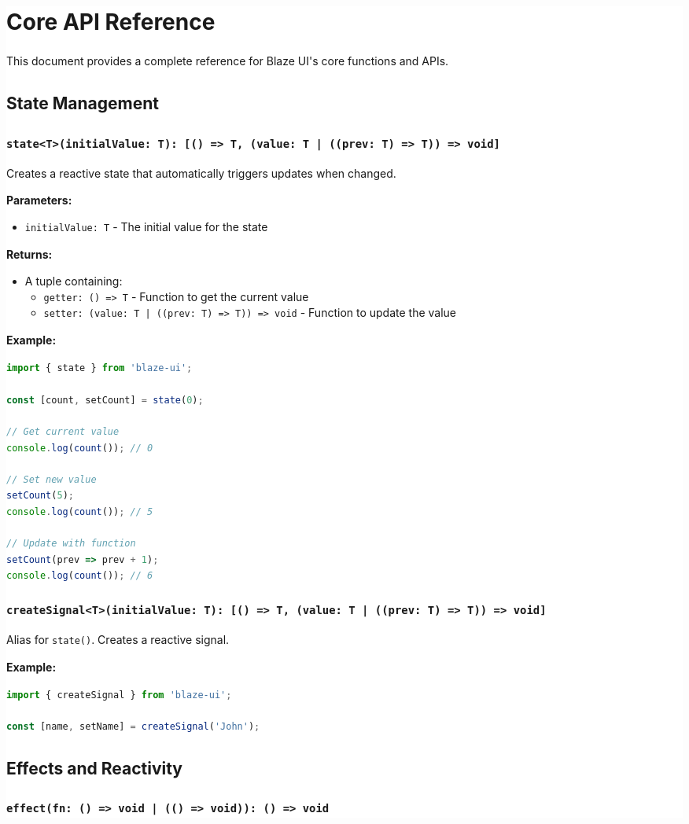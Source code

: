 # Core API Reference

This document provides a complete reference for Blaze UI's core functions and APIs.

## State Management

### `state<T>(initialValue: T): [() => T, (value: T | ((prev: T) => T)) => void]`

Creates a reactive state that automatically triggers updates when changed.

**Parameters:**
- `initialValue: T` - The initial value for the state

**Returns:**
- A tuple containing:
  - `getter: () => T` - Function to get the current value
  - `setter: (value: T | ((prev: T) => T)) => void` - Function to update the value

**Example:**
```javascript
import { state } from 'blaze-ui';

const [count, setCount] = state(0);

// Get current value
console.log(count()); // 0

// Set new value
setCount(5);
console.log(count()); // 5

// Update with function
setCount(prev => prev + 1);
console.log(count()); // 6
```

### `createSignal<T>(initialValue: T): [() => T, (value: T | ((prev: T) => T)) => void]`

Alias for `state()`. Creates a reactive signal.

**Example:**
```javascript
import { createSignal } from 'blaze-ui';

const [name, setName] = createSignal('John');
```

## Effects and Reactivity

### `effect(fn: () => void | (() => void)): () => void`
